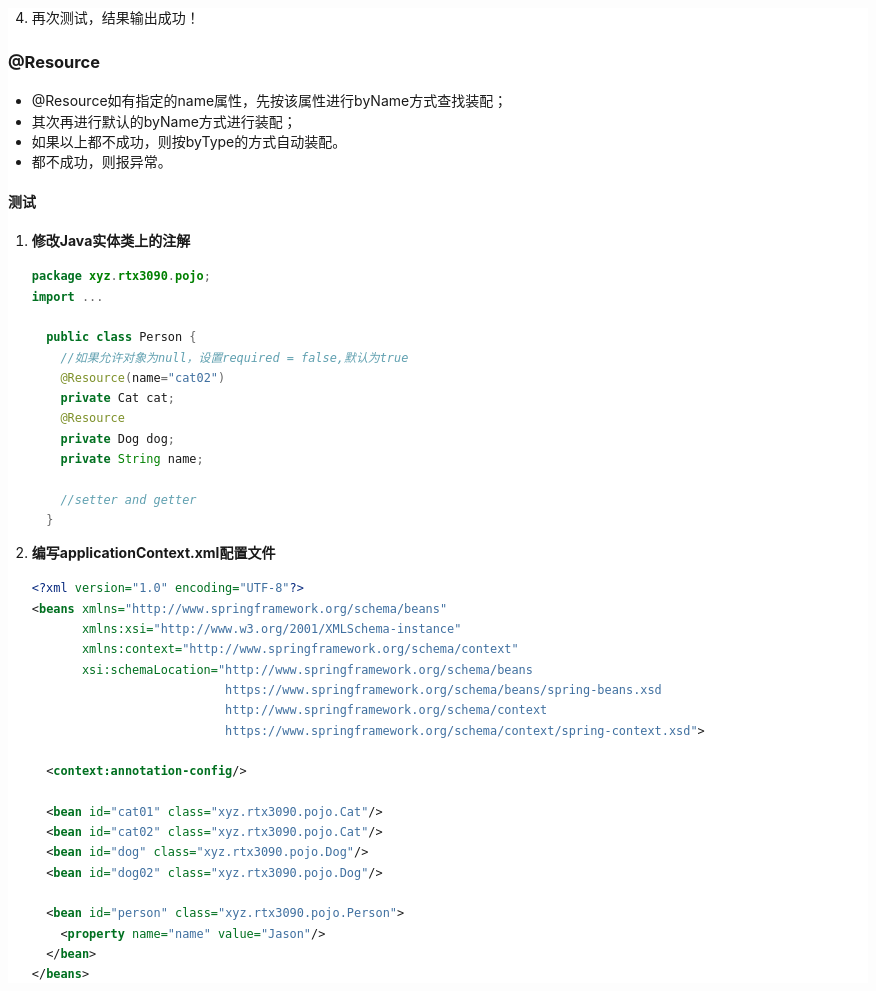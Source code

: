 4. 再次测试，结果输出成功！

### @Resource

- @Resource如有指定的name属性，先按该属性进行byName方式查找装配；
- 其次再进行默认的byName方式进行装配；
- 如果以上都不成功，则按byType的方式自动装配。
- 都不成功，则报异常。

#### 测试

1. **修改Java实体类上的注解**

   ~~~java
   package xyz.rtx3090.pojo;
   import ...
   
     public class Person {
       //如果允许对象为null，设置required = false,默认为true
       @Resource(name="cat02")
       private Cat cat;
       @Resource
       private Dog dog;
       private String name;
   
       //setter and getter
     }
   ~~~
   
2. **编写applicationContext.xml配置文件**

   ~~~xml
   <?xml version="1.0" encoding="UTF-8"?>
   <beans xmlns="http://www.springframework.org/schema/beans"
          xmlns:xsi="http://www.w3.org/2001/XMLSchema-instance"
          xmlns:context="http://www.springframework.org/schema/context"
          xsi:schemaLocation="http://www.springframework.org/schema/beans
                              https://www.springframework.org/schema/beans/spring-beans.xsd
                              http://www.springframework.org/schema/context
                              https://www.springframework.org/schema/context/spring-context.xsd">
   
     <context:annotation-config/>
   
     <bean id="cat01" class="xyz.rtx3090.pojo.Cat"/>
     <bean id="cat02" class="xyz.rtx3090.pojo.Cat"/>
     <bean id="dog" class="xyz.rtx3090.pojo.Dog"/>
     <bean id="dog02" class="xyz.rtx3090.pojo.Dog"/>
   
     <bean id="person" class="xyz.rtx3090.pojo.Person">
       <property name="name" value="Jason"/>
     </bean>
   </beans>
   ~~~

